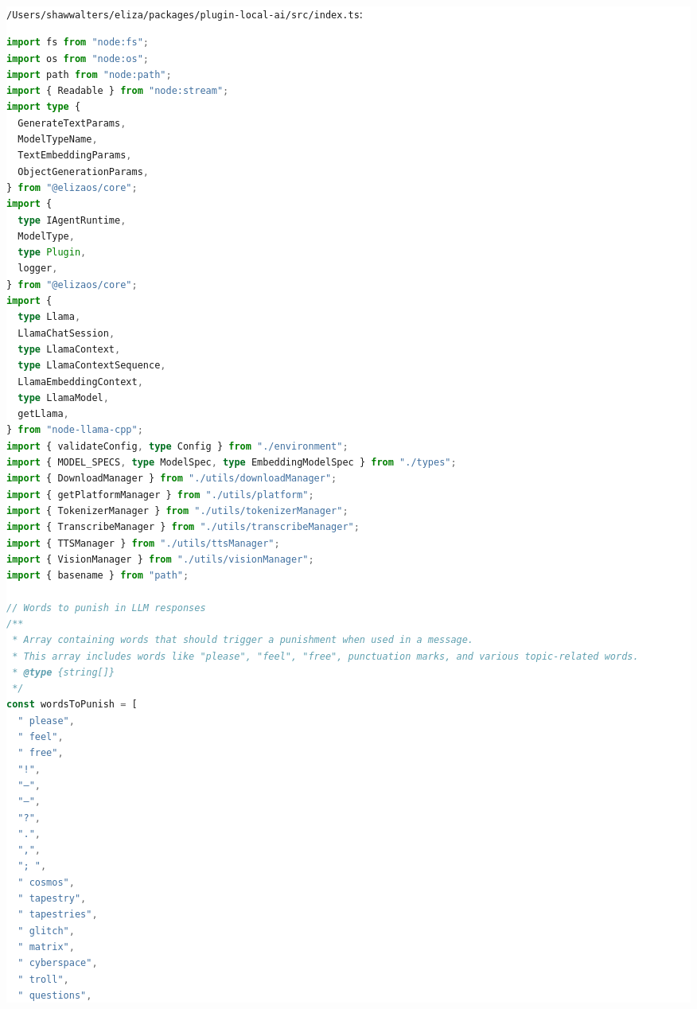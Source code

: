`/Users/shawwalters/eliza/packages/plugin-local-ai/src/index.ts`:

````ts
import fs from "node:fs";
import os from "node:os";
import path from "node:path";
import { Readable } from "node:stream";
import type {
  GenerateTextParams,
  ModelTypeName,
  TextEmbeddingParams,
  ObjectGenerationParams,
} from "@elizaos/core";
import {
  type IAgentRuntime,
  ModelType,
  type Plugin,
  logger,
} from "@elizaos/core";
import {
  type Llama,
  LlamaChatSession,
  type LlamaContext,
  type LlamaContextSequence,
  LlamaEmbeddingContext,
  type LlamaModel,
  getLlama,
} from "node-llama-cpp";
import { validateConfig, type Config } from "./environment";
import { MODEL_SPECS, type ModelSpec, type EmbeddingModelSpec } from "./types";
import { DownloadManager } from "./utils/downloadManager";
import { getPlatformManager } from "./utils/platform";
import { TokenizerManager } from "./utils/tokenizerManager";
import { TranscribeManager } from "./utils/transcribeManager";
import { TTSManager } from "./utils/ttsManager";
import { VisionManager } from "./utils/visionManager";
import { basename } from "path";

// Words to punish in LLM responses
/**
 * Array containing words that should trigger a punishment when used in a message.
 * This array includes words like "please", "feel", "free", punctuation marks, and various topic-related words.
 * @type {string[]}
 */
const wordsToPunish = [
  " please",
  " feel",
  " free",
  "!",
  "–",
  "—",
  "?",
  ".",
  ",",
  "; ",
  " cosmos",
  " tapestry",
  " tapestries",
  " glitch",
  " matrix",
  " cyberspace",
  " troll",
  " questions",
````